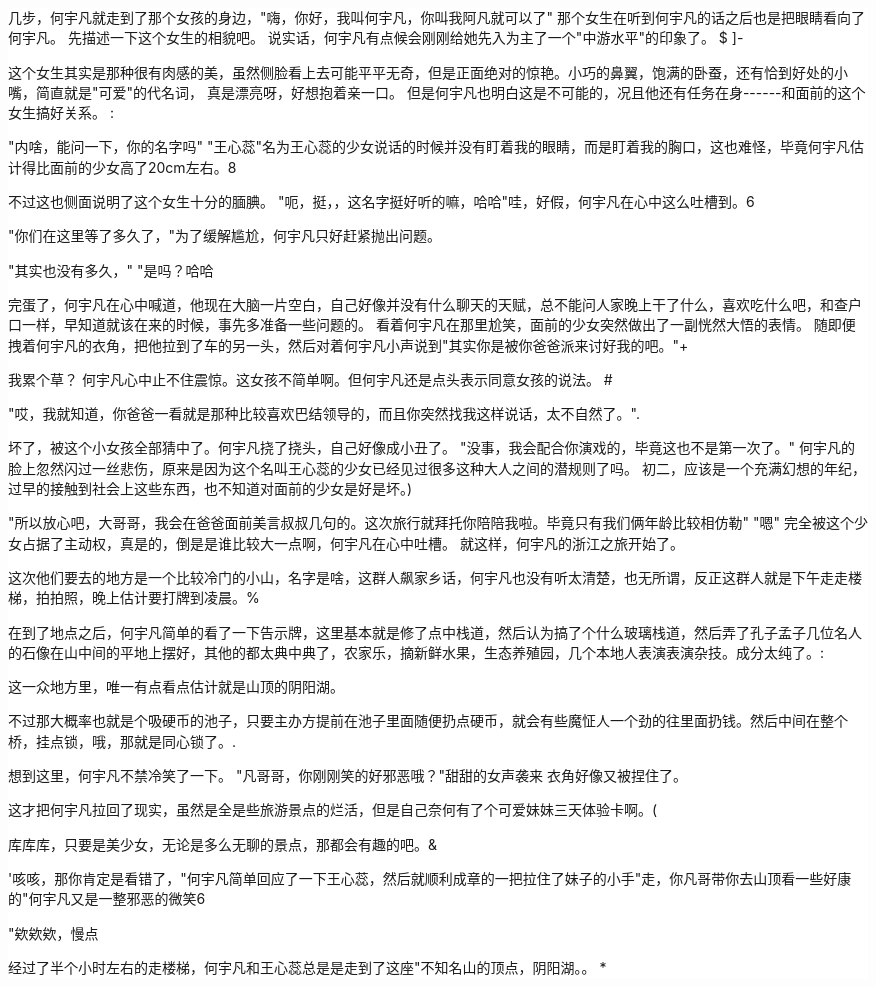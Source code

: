 几步，何宇凡就走到了那个女孩的身边，"嗨，你好，我叫何宇凡，你叫我阿凡就可以了" 那个女生在听到何宇凡的话之后也是把眼睛看向了何宇凡。 先描述一下这个女生的相貌吧。 说实话，何宇凡有点候会刚刚给她先入为主了一个"中游水平"的印象了。 $  ]-



这个女生其实是那种很有肉感的美，虽然侧脸看上去可能平平无奇，但是正面绝对的惊艳。小巧的鼻翼，饱满的卧蚕，还有恰到好处的小嘴，简直就是"可爱"的代名词， 真是漂亮呀，好想抱着亲一口。 但是何宇凡也明白这是不可能的，况且他还有任务在身------和面前的这个女生搞好关系。 :

"内啥，能问一下，你的名字吗" "王心蕊"名为王心蕊的少女说话的时候并没有盯着我的眼睛，而是盯着我的胸口，这也难怪，毕竟何宇凡估计得比面前的少女高了20cm左右。8

不过这也侧面说明了这个女生十分的腼腆。 "呃，挺，，这名字挺好听的嘛，哈哈"哇，好假，何宇凡在心中这么吐槽到。6



"你们在这里等了多久了，"为了缓解尴尬，何宇凡只好赶紧抛出问题。

"其实也没有多久，" "是吗？哈哈



完蛋了，何宇凡在心中喊道，他现在大脑一片空白，自己好像并没有什么聊天的天赋，总不能问人家晚上干了什么，喜欢吃什么吧，和查户口一样，早知道就该在来的时候，事先多准备一些问题的。 看着何宇凡在那里尬笑，面前的少女突然做出了一副恍然大悟的表情。 随即便拽着何宇凡的衣角，把他拉到了车的另一头，然后对着何宇凡小声说到"其实你是被你爸爸派来讨好我的吧。"+

我累个草？ 何宇凡心中止不住震惊。这女孩不简单啊。但何宇凡还是点头表示同意女孩的说法。 #



"哎，我就知道，你爸爸一看就是那种比较喜欢巴结领导的，而且你突然找我这样说话，太不自然了。".



坏了，被这个小女孩全部猜中了。何宇凡挠了挠头，自己好像成小丑了。 "没事，我会配合你演戏的，毕竟这也不是第一次了。" 何宇凡的脸上忽然闪过一丝悲伤，原来是因为这个名叫王心蕊的少女已经见过很多这种大人之间的潜规则了吗。 初二，应该是一个充满幻想的年纪，过早的接触到社会上这些东西，也不知道对面前的少女是好是坏。)



"所以放心吧，大哥哥，我会在爸爸面前美言叔叔几句的。这次旅行就拜托你陪陪我啦。毕竟只有我们俩年龄比较相仿勒" "嗯" 完全被这个少女占据了主动权，真是的，倒是是谁比较大一点啊，何宇凡在心中吐槽。 就这样，何宇凡的浙江之旅开始了。



这次他们要去的地方是一个比较冷门的小山，名字是啥，这群人飙家乡话，何宇凡也没有听太清楚，也无所谓，反正这群人就是下午走走楼梯，拍拍照，晚上估计要打牌到凌晨。%



在到了地点之后，何宇凡简单的看了一下告示牌，这里基本就是修了点中栈道，然后认为搞了个什么玻璃栈道，然后弄了孔子孟子几位名人的石像在山中间的平地上摆好，其他的都太典中典了，农家乐，摘新鲜水果，生态养殖园，几个本地人表演表演杂技。成分太纯了。:

这一众地方里，唯一有点看点估计就是山顶的阴阳湖。



不过那大概率也就是个吸硬币的池子，只要主办方提前在池子里面随便扔点硬币，就会有些魔怔人一个劲的往里面扔钱。然后中间在整个桥，挂点锁，哦，那就是同心锁了。.

想到这里，何宇凡不禁冷笑了一下。 "凡哥哥，你刚刚笑的好邪恶哦？"甜甜的女声袭来 衣角好像又被捏住了。



这才把何宇凡拉回了现实，虽然是全是些旅游景点的烂活，但是自己奈何有了个可爱妹妹三天体验卡啊。(

库库库，只要是美少女，无论是多么无聊的景点，那都会有趣的吧。&



'咳咳，那你肯定是看错了，"何宇凡简单回应了一下王心蕊，然后就顺利成章的一把拉住了妹子的小手"走，你凡哥带你去山顶看一些好康的"何宇凡又是一整邪恶的微笑6

"欸欸欸，慢点



经过了半个小时左右的走楼梯，何宇凡和王心蕊总是是走到了这座"不知名山的顶点，阴阳湖。。 *
